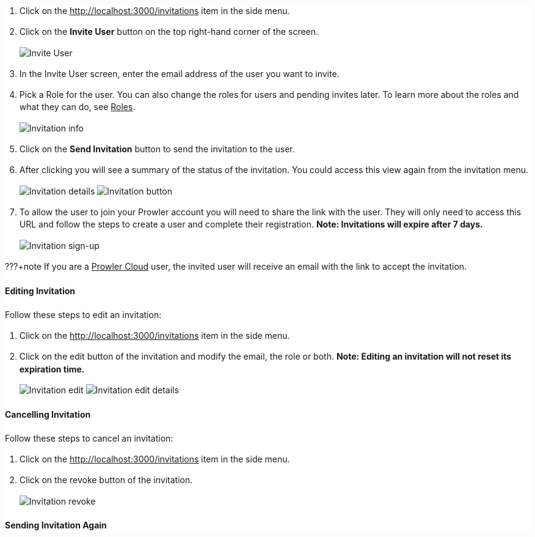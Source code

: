 1. Click on the [http://localhost:3000/invitations](http://localhost:3000/invitations) item in the side menu.
2. Click on the **Invite User** button on the top right-hand corner of the screen.

    <img src="../img/rbac/invite.png" alt="Invite User" width="700"/>

3. In the Invite User screen, enter the email address of the user you want to invite.
4. Pick a Role for the user. You can also change the roles for users and pending invites later. To learn more about the roles and what they can do, see [Roles](#roles).

    <img src="../img/rbac/invitation_info.png" alt="Invitation info" width="700"/>

5. Click on the **Send Invitation** button to send the invitation to the user.
6. After clicking you will see a summary of the status of the invitation. You could access this view again from the invitation menu.

    <img src="../img/rbac/invitation_details.png" alt="Invitation details" width="700"/>
    <img src="../img/rbac/invitation_details_1.png" alt="Invitation button" width="700"/>

7. To allow the user to join your Prowler account you will need to share the link with the user. They will only need to access this URL and follow the steps to create a user and complete their registration. **Note: Invitations will expire after 7 days.**

    <img src="../img/rbac/invitation_sign-up.png" alt="Invitation sign-up" width="700"/>

???+note
    If you are a [Prowler Cloud](https://cloud.prowler.com/sign-in) user, the invited user will receive an email with the link to accept the invitation.

#### Editing Invitation

Follow these steps to edit an invitation:

1. Click on the [http://localhost:3000/invitations](http://localhost:3000/invitations) item in the side menu.
2. Click on the edit button of the invitation and modify the email, the role or both. **Note: Editing an invitation will not reset its expiration time.**

    <img src="../img/rbac/invitation_edit.png" alt="Invitation edit" width="700"/>
    <img src="../img/rbac/invitation_edit_1.png" alt="Invitation edit details" width="700"/>

#### Cancelling Invitation

Follow these steps to cancel an invitation:

1. Click on the [http://localhost:3000/invitations](http://localhost:3000/invitations) item in the side menu.
2. Click on the revoke button of the invitation.

    <img src="../img/rbac/invitation_revoke.png" alt="Invitation revoke" width="700"/>

#### Sending Invitation Again
